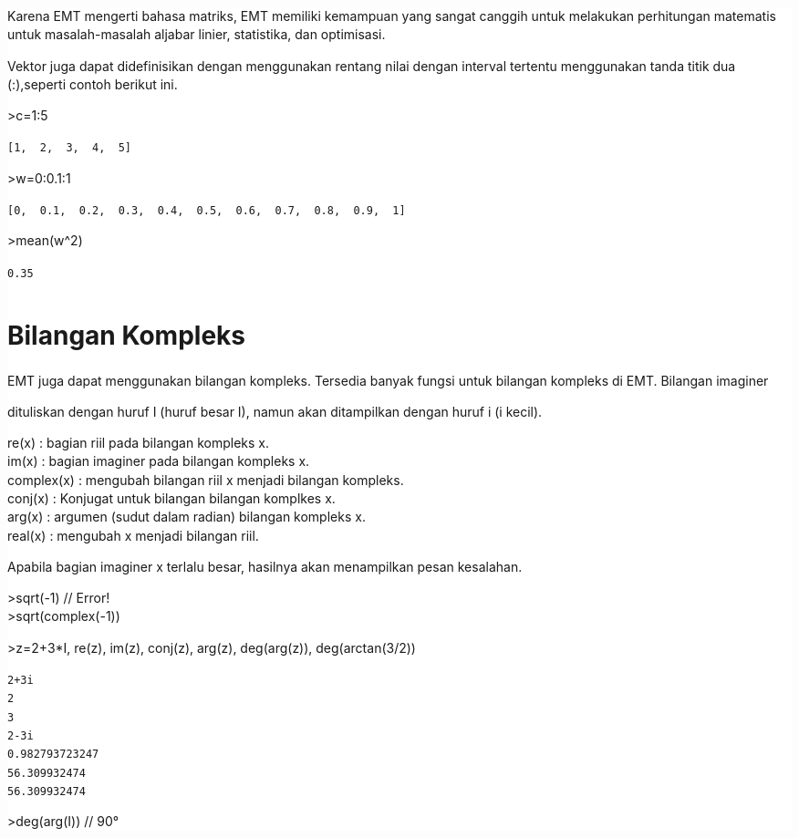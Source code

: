 Karena EMT mengerti bahasa matriks, EMT memiliki kemampuan yang sangat canggih
untuk melakukan perhitungan matematis untuk masalah-masalah aljabar linier,
statistika, dan optimisasi.


Vektor juga dapat didefinisikan dengan menggunakan rentang nilai dengan interval
tertentu menggunakan tanda titik dua (:),seperti contoh berikut ini.


\>c=1:5


    [1,  2,  3,  4,  5]

\>w=0:0.1:1


    [0,  0.1,  0.2,  0.3,  0.4,  0.5,  0.6,  0.7,  0.8,  0.9,  1]

\>mean(w^2)


    0.35

# Bilangan Kompleks

EMT juga dapat menggunakan bilangan kompleks. Tersedia banyak fungsi untuk
bilangan kompleks di EMT. Bilangan imaginer


dituliskan dengan huruf I (huruf besar I), namun akan ditampilkan dengan huruf i
(i kecil).


  re(x) : bagian riil pada bilangan kompleks x.  
  im(x) : bagian imaginer pada bilangan kompleks x.  
  complex(x) : mengubah bilangan riil x menjadi bilangan kompleks.  
  conj(x) : Konjugat untuk bilangan bilangan komplkes x.  
  arg(x) : argumen (sudut dalam radian) bilangan kompleks x.  
  real(x) : mengubah x menjadi bilangan riil.  

Apabila bagian imaginer x terlalu besar, hasilnya akan menampilkan pesan
kesalahan.


  &gt;sqrt(-1) // Error!  
  &gt;sqrt(complex(-1))  

\>z=2+3\*I, re(z), im(z), conj(z), arg(z), deg(arg(z)), deg(arctan(3/2))


    2+3i
    2
    3
    2-3i
    0.982793723247
    56.309932474
    56.309932474

\>deg(arg(I)) // 90°
